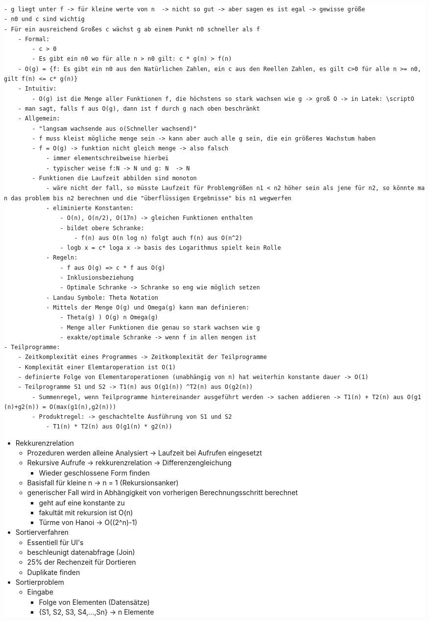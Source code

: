 	- g liegt unter f -> für kleine werte von n  -> nicht so gut -> aber sagen es ist egal -> gewisse größe
	- n0 und c sind wichtig
	- Für ein ausreichend Großes c wächst g ab einem Punkt n0 schneller als f
		- Formal:
			- c > 0
			- Es gibt ein n0 wo für alle n > n0 gilt: c * g(n) > f(n)
		- O(g) = {f: Es gibt ein n0 aus den Natürlichen Zahlen, ein c aus den Reellen Zahlen, es gilt c>0 für alle n >= n0, gilt f(n) <= c* g(n)}
		- Intuitiv:
			- O(g) ist die Menge aller Funktionen f, die höchstens so stark wachsen wie g -> groß O -> in Latek: \scriptO
		- man sagt, falls f aus O(g), dann ist f durch g nach oben beschränkt
		- Allgemein:
			- "langsam wachsende aus o(Schneller wachsend)"
			- f muss kleist mögliche menge sein -> kann aber auch alle g sein, die ein größeres Wachstum haben
			- f = O(g) -> funktion nicht gleich menge -> also falsch
				- immer elementschreibweise hierbei 
				- typischer weise f:N -> N und g: N  -> N
			- Funktionen die Laufzeit abbilden sind monoton
				- wäre nicht der fall, so müsste Laufzeit für Problemgrößen n1 < n2 höher sein als jene für n2, so könnte man das problem bis n2 berechnen und die "überflüssigen Ergebnisse" bis n1 wegwerfen
				- eliminierte Konstanten:
					- O(n), O(n/2), O(17n) -> gleichen Funktionen enthalten
					- bildet obere Schranke:
						- f(n) aus O(n log n) folgt auch f(n) aus O(n^2)
					- logb x = c* loga x -> basis des Logarithmus spielt kein Rolle
				- Regeln: 
					- f aus O(g) => c * f aus O(g)
					- Inklusionsbeziehung
					- Optimale Schranke -> Schranke so eng wie möglich setzen
				- Landau Symbole: Theta Notation
				- Mittels der Menge O(g) und Omega(g) kann man definieren:
					- Theta(g) ) O(g) n Omega(g)
					- Menge aller Funktionen die genau so stark wachsen wie g
					- exakte/optimale Schranke -> wenn f in allen mengen ist
	- Teilprogramme:
		- Zeitkomplexität eines Programmes -> Zeitkomplexität der Teilprogramme
		- Komplexität einer Elemtaroperation ist O(1)
		- definierte Folge von Elementaroperationen (unabhängig von n) hat weiterhin konstante dauer -> O(1)
		- Teilprogramme S1 und S2 -> T1(n) aus O(g1(n)) ^T2(n) aus O(g2(n))
			- Summenregel, wenn Teilprogramme hintereinander ausgeführt werden -> sachen addieren -> T1(n) + T2(n) aus O(g1(n)+g2(n)) = O(max(g1(n),g2(n)))
			- Produktregel: -> geschachtelte Ausführung von S1 und S2
				- T1(n) * T2(n) aus O(g1(n) * g2(n)) 
- Rekkurenzrelation
	- Prozeduren werden alleine Analysiert -> Laufzeit bei Aufrufen eingesetzt
	- Rekursive Aufrufe -> rekkurenzrelation -> Differenzengleichung
		- Wieder geschlossene Form finden
	- Basisfall für kleine n -> n = 1 (Rekursionsanker)
	- generischer Fall wird in Abhängigkeit von vorherigen Berechnungsschritt berechnet
		- geht auf eine konstante zu 
		- fakultät mit rekursion ist O(n)
		- Türme von Hanoi -> O((2^n)-1)
- Sortierverfahren
	- Essentiell für UI's
	- beschleunigt datenabfrage (Join)
	- 25% der Rechenzeit für Dortieren
	- Duplikate finden
- Sortierproblem
	- Eingabe
		- Folge von Elementen (Datensätze)
		- {S1, S2, S3, S4,...,Sn} -> n Elemente